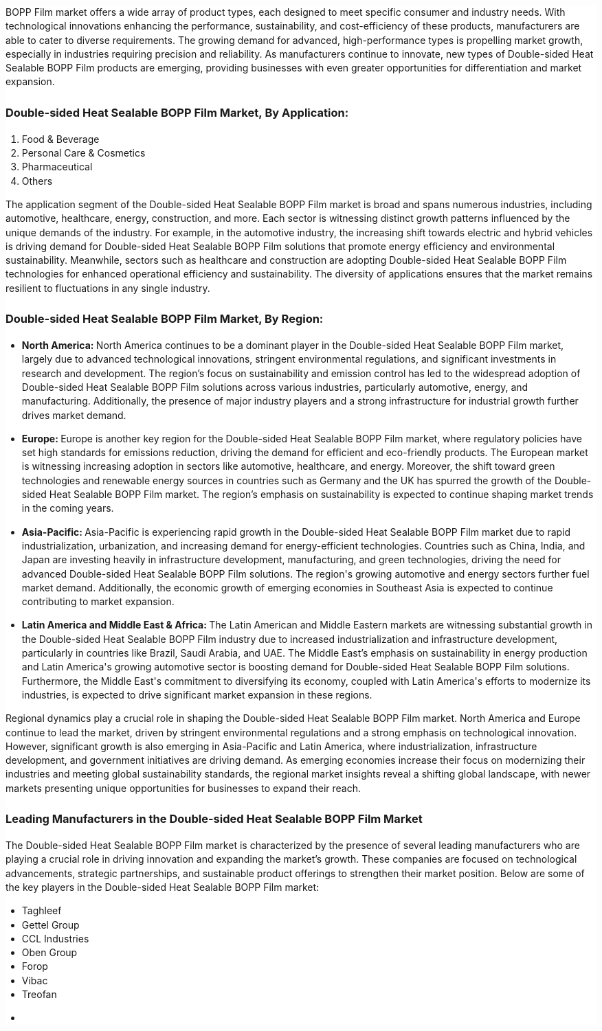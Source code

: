 BOPP Film market offers a wide array of product types, each designed to meet specific consumer and industry needs. With technological innovations enhancing the performance, sustainability, and cost-efficiency of these products, manufacturers are able to cater to diverse requirements. The growing demand for advanced, high-performance types is propelling market growth, especially in industries requiring precision and reliability. As manufacturers continue to innovate, new types of Double-sided Heat Sealable BOPP Film products are emerging, providing businesses with even greater opportunities for differentiation and market expansion.</p><h3>Double-sided Heat Sealable BOPP Film Market,&nbsp;By Application:</h3><ol><li>Food & Beverage<li> Personal Care & Cosmetics<li> Pharmaceutical<li> Others</li></ol><p>The application segment of the Double-sided Heat Sealable BOPP Film market is broad and spans numerous industries, including automotive, healthcare, energy, construction, and more. Each sector is witnessing distinct growth patterns influenced by the unique demands of the industry. For example, in the automotive industry, the increasing shift towards electric and hybrid vehicles is driving demand for Double-sided Heat Sealable BOPP Film solutions that promote energy efficiency and environmental sustainability. Meanwhile, sectors such as healthcare and construction are adopting Double-sided Heat Sealable BOPP Film technologies for enhanced operational efficiency and sustainability. The diversity of applications ensures that the market remains resilient to fluctuations in any single industry.</p><h3>Double-sided Heat Sealable BOPP Film Market, By Region:</h3><ul><li><p><strong>North America:&nbsp;</strong>North America continues to be a dominant player in the Double-sided Heat Sealable BOPP Film market, largely due to advanced technological innovations, stringent environmental regulations, and significant investments in research and development. The region&rsquo;s focus on sustainability and emission control has led to the widespread adoption of Double-sided Heat Sealable BOPP Film solutions across various industries, particularly automotive, energy, and manufacturing. Additionally, the presence of major industry players and a strong infrastructure for industrial growth further drives market demand.</p></li><li><p><strong><strong>Europe:&nbsp;</strong></strong>Europe is another key region for the Double-sided Heat Sealable BOPP Film market, where regulatory policies have set high standards for emissions reduction, driving the demand for efficient and eco-friendly products. The European market is witnessing increasing adoption in sectors like automotive, healthcare, and energy. Moreover, the shift toward green technologies and renewable energy sources in countries such as Germany and the UK has spurred the growth of the Double-sided Heat Sealable BOPP Film market. The region&rsquo;s emphasis on sustainability is expected to continue shaping market trends in the coming years.</p></li><li><p><strong><strong>Asia-Pacific:&nbsp;</strong></strong>Asia-Pacific is experiencing rapid growth in the Double-sided Heat Sealable BOPP Film market due to rapid industrialization, urbanization, and increasing demand for energy-efficient technologies. Countries such as China, India, and Japan are investing heavily in infrastructure development, manufacturing, and green technologies, driving the need for advanced Double-sided Heat Sealable BOPP Film solutions. The region's growing automotive and energy sectors further fuel market demand. Additionally, the economic growth of emerging economies in Southeast Asia is expected to continue contributing to market expansion.</p></li><li><p><strong><strong>Latin America and Middle East &amp; Africa:&nbsp;</strong></strong>The Latin American and Middle Eastern markets are witnessing substantial growth in the Double-sided Heat Sealable BOPP Film industry due to increased industrialization and infrastructure development, particularly in countries like Brazil, Saudi Arabia, and UAE. The Middle East&rsquo;s emphasis on sustainability in energy production and Latin America's growing automotive sector is boosting demand for Double-sided Heat Sealable BOPP Film solutions. Furthermore, the Middle East's commitment to diversifying its economy, coupled with Latin America's efforts to modernize its industries, is expected to drive significant market expansion in these regions.</p></li></ul><p>Regional dynamics play a crucial role in shaping the Double-sided Heat Sealable BOPP Film market. North America and Europe continue to lead the market, driven by stringent environmental regulations and a strong emphasis on technological innovation. However, significant growth is also emerging in Asia-Pacific and Latin America, where industrialization, infrastructure development, and government initiatives are driving demand. As emerging economies increase their focus on modernizing their industries and meeting global sustainability standards, the regional market insights reveal a shifting global landscape, with newer markets presenting unique opportunities for businesses to expand their reach.</p><h3><strong>Leading Manufacturers in the Double-sided Heat Sealable BOPP Film Market</strong></h3><p>The Double-sided Heat Sealable BOPP Film market is characterized by the presence of several leading manufacturers who are playing a crucial role in driving innovation and expanding the market&rsquo;s growth. These companies are focused on technological advancements, strategic partnerships, and sustainable product offerings to strengthen their market position. Below are some of the key players in the Double-sided Heat Sealable BOPP Film market:</p></div><div class="article-main__content" data-test-id="publishing-text-block"><ul><li><span class="">Taghleef<li> Gettel Group<li> CCL Industries<li> Oben Group<li> Forop<li> Vibac<li> Treofan<li>